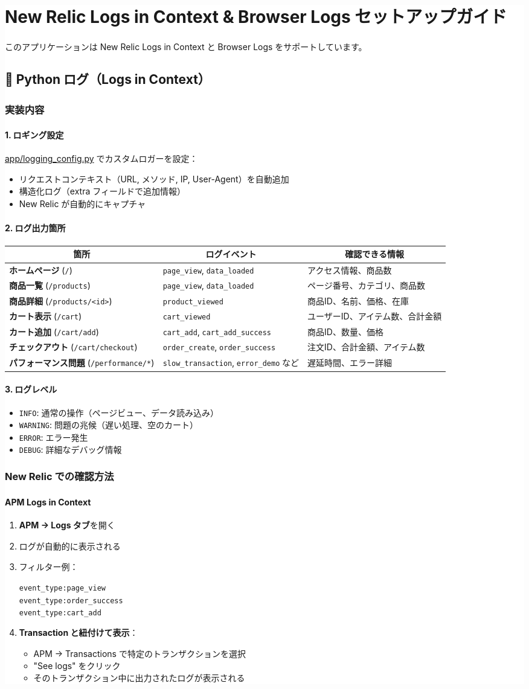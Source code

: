 # New Relic Logs in Context & Browser Logs セットアップガイド

このアプリケーションは New Relic Logs in Context と Browser Logs をサポートしています。

## 📝 Python ログ（Logs in Context）

### 実装内容

#### 1. ロギング設定
[app/logging_config.py](app/logging_config.py) でカスタムロガーを設定：
- リクエストコンテキスト（URL, メソッド, IP, User-Agent）を自動追加
- 構造化ログ（extra フィールドで追加情報）
- New Relic が自動的にキャプチャ

#### 2. ログ出力箇所

| 箇所 | ログイベント | 確認できる情報 |
|------|------------|-------------|
| **ホームページ** (`/`) | `page_view`, `data_loaded` | アクセス情報、商品数 |
| **商品一覧** (`/products`) | `page_view`, `data_loaded` | ページ番号、カテゴリ、商品数 |
| **商品詳細** (`/products/<id>`) | `product_viewed` | 商品ID、名前、価格、在庫 |
| **カート表示** (`/cart`) | `cart_viewed` | ユーザーID、アイテム数、合計金額 |
| **カート追加** (`/cart/add`) | `cart_add`, `cart_add_success` | 商品ID、数量、価格 |
| **チェックアウト** (`/cart/checkout`) | `order_create`, `order_success` | 注文ID、合計金額、アイテム数 |
| **パフォーマンス問題** (`/performance/*`) | `slow_transaction`, `error_demo` など | 遅延時間、エラー詳細 |

#### 3. ログレベル
- `INFO`: 通常の操作（ページビュー、データ読み込み）
- `WARNING`: 問題の兆候（遅い処理、空のカート）
- `ERROR`: エラー発生
- `DEBUG`: 詳細なデバッグ情報

### New Relic での確認方法

#### APM Logs in Context

1. **APM → Logs タブ**を開く
2. ログが自動的に表示される
3. フィルター例：
   ```
   event_type:page_view
   event_type:order_success
   event_type:cart_add
   ```

4. **Transaction と紐付けて表示**：
   - APM → Transactions で特定のトランザクションを選択
   - "See logs" をクリック
   - そのトランザクション中に出力されたログが表示される

